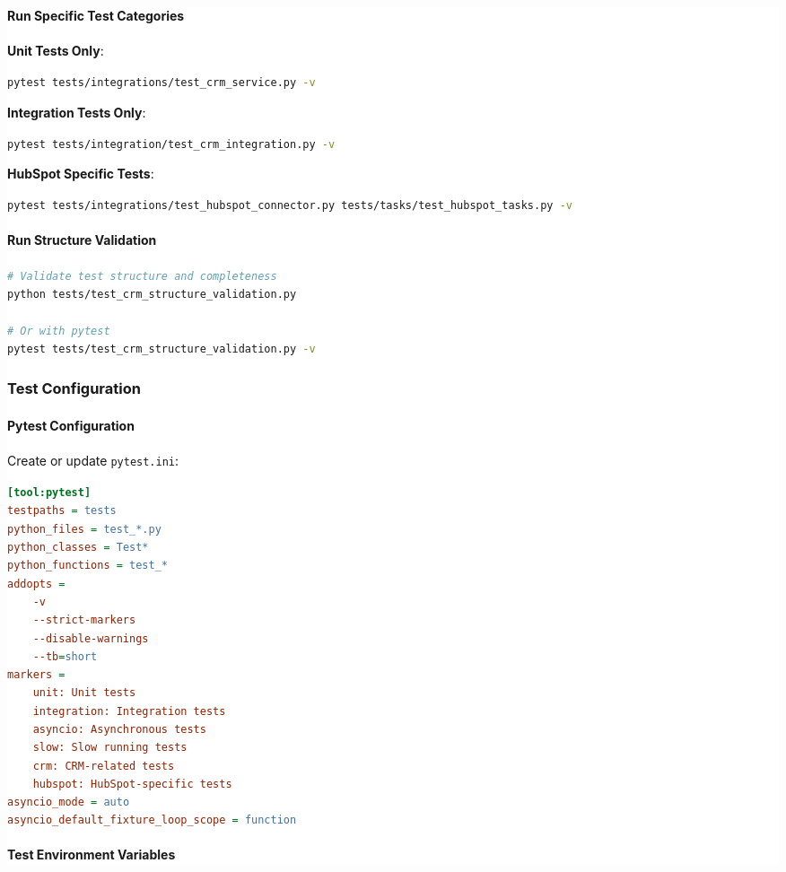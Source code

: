 #### Run Specific Test Categories

**Unit Tests Only**:
```bash
pytest tests/integrations/test_crm_service.py -v
```

**Integration Tests Only**:
```bash
pytest tests/integration/test_crm_integration.py -v
```

**HubSpot Specific Tests**:
```bash
pytest tests/integrations/test_hubspot_connector.py tests/tasks/test_hubspot_tasks.py -v
```

#### Run Structure Validation
```bash
# Validate test structure and completeness
python tests/test_crm_structure_validation.py

# Or with pytest
pytest tests/test_crm_structure_validation.py -v
```

### Test Configuration

#### Pytest Configuration

Create or update `pytest.ini`:
```ini
[tool:pytest]
testpaths = tests
python_files = test_*.py
python_classes = Test*
python_functions = test_*
addopts = 
    -v
    --strict-markers
    --disable-warnings
    --tb=short
markers =
    unit: Unit tests
    integration: Integration tests
    asyncio: Asynchronous tests
    slow: Slow running tests
    crm: CRM-related tests
    hubspot: HubSpot-specific tests
asyncio_mode = auto
asyncio_default_fixture_loop_scope = function
```

#### Test Environment Variables
